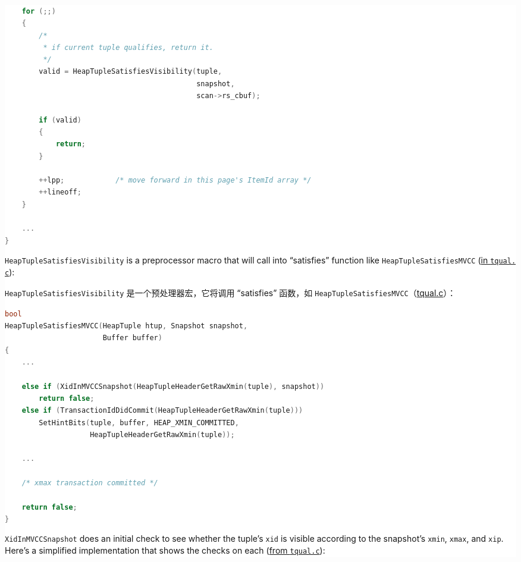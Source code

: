 ```c
    for (;;)
    {
        /*
         * if current tuple qualifies, return it.
         */
        valid = HeapTupleSatisfiesVisibility(tuple,
                                             snapshot,
                                             scan->rs_cbuf);

        if (valid)
        {
            return;
        }

        ++lpp;            /* move forward in this page's ItemId array */
        ++lineoff;
    }

    ...
}
```

`HeapTupleSatisfiesVisibility` is a preprocessor macro that will call into “satisfies” function like `HeapTupleSatisfiesMVCC` ([in `tqual.c`](https://github.com/postgres/postgres/blob/b35006ecccf505d05fd77ce0c820943996ad7ee9/src/backend/utils/time/tqual.c#L962)):

`HeapTupleSatisfiesVisibility` 是一个预处理器宏，它将调用 “satisfies” 函数，如 `HeapTupleSatisfiesMVCC`（[tqual.c](https://github.com/postgres/postgres/blob/b35006ecccf505d05fd77ce0c820943996ad7ee9/src/backend/utils/time/tqual.c#L962)）：

```c
bool
HeapTupleSatisfiesMVCC(HeapTuple htup, Snapshot snapshot,
                       Buffer buffer)
{
    ...

    else if (XidInMVCCSnapshot(HeapTupleHeaderGetRawXmin(tuple), snapshot))
        return false;
    else if (TransactionIdDidCommit(HeapTupleHeaderGetRawXmin(tuple)))
        SetHintBits(tuple, buffer, HEAP_XMIN_COMMITTED,
                    HeapTupleHeaderGetRawXmin(tuple));

    ...

    /* xmax transaction committed */

    return false;
}
```

`XidInMVCCSnapshot` does an initial check to see whether the tuple’s `xid` is visible according to the snapshot’s `xmin`, `xmax`, and `xip`. Here’s a simplified implementation that shows the checks on each ([from `tqual.c`](https://github.com/postgres/postgres/blob/b35006ecccf505d05fd77ce0c820943996ad7ee9/src/backend/utils/time/tqual.c#L1463)):
